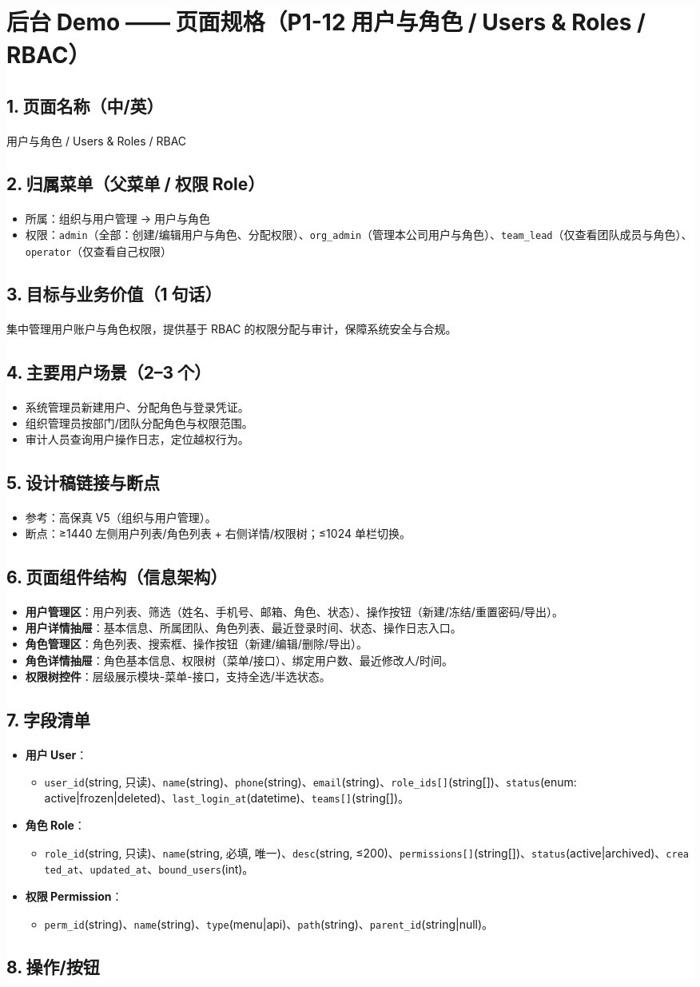 # 后台 Demo —— 页面规格（P1-12 用户与角色 / Users & Roles / RBAC）

## 1. 页面名称（中/英）

用户与角色 / Users & Roles / RBAC

## 2. 归属菜单（父菜单 / 权限 Role）

* 所属：组织与用户管理 → 用户与角色
* 权限：`admin`（全部：创建/编辑用户与角色、分配权限）、`org_admin`（管理本公司用户与角色）、`team_lead`（仅查看团队成员与角色）、`operator`（仅查看自己权限）

## 3. 目标与业务价值（1 句话）

集中管理用户账户与角色权限，提供基于 RBAC 的权限分配与审计，保障系统安全与合规。

## 4. 主要用户场景（2–3 个）

* 系统管理员新建用户、分配角色与登录凭证。
* 组织管理员按部门/团队分配角色与权限范围。
* 审计人员查询用户操作日志，定位越权行为。

## 5. 设计稿链接与断点

* 参考：高保真 V5（组织与用户管理）。
* 断点：≥1440 左侧用户列表/角色列表 + 右侧详情/权限树；≤1024 单栏切换。

## 6. 页面组件结构（信息架构）

* **用户管理区**：用户列表、筛选（姓名、手机号、邮箱、角色、状态）、操作按钮（新建/冻结/重置密码/导出）。
* **用户详情抽屉**：基本信息、所属团队、角色列表、最近登录时间、状态、操作日志入口。
* **角色管理区**：角色列表、搜索框、操作按钮（新建/编辑/删除/导出）。
* **角色详情抽屉**：角色基本信息、权限树（菜单/接口）、绑定用户数、最近修改人/时间。
* **权限树控件**：层级展示模块-菜单-接口，支持全选/半选状态。

## 7. 字段清单

* **用户 User**：

  * `user_id`(string, 只读)、`name`(string)、`phone`(string)、`email`(string)、`role_ids[]`(string[])、`status`(enum: active|frozen|deleted)、`last_login_at`(datetime)、`teams[]`(string[])。
* **角色 Role**：

  * `role_id`(string, 只读)、`name`(string, 必填, 唯一)、`desc`(string, ≤200)、`permissions[]`(string[])、`status`(active|archived)、`created_at`、`updated_at`、`bound_users`(int)。
* **权限 Permission**：

  * `perm_id`(string)、`name`(string)、`type`(menu|api)、`path`(string)、`parent_id`(string|null)。

## 8. 操作/按钮
